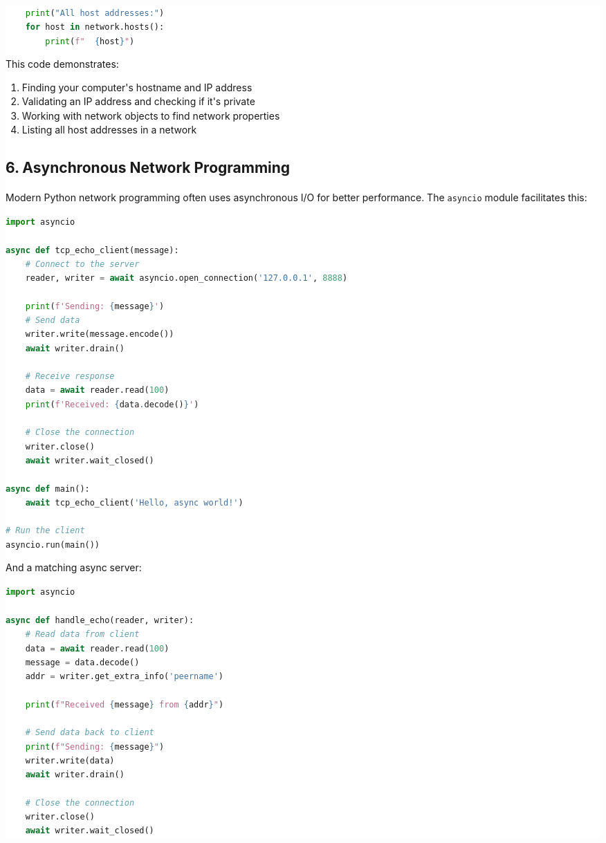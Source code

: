 ```python
    print("All host addresses:")
    for host in network.hosts():
        print(f"  {host}")
```

This code demonstrates:

1. Finding your computer's hostname and IP address
2. Validating an IP address and checking if it's private
3. Working with network objects to find network properties
4. Listing all host addresses in a network

## 6. Asynchronous Network Programming

Modern Python network programming often uses asynchronous I/O for better performance. The `asyncio` module facilitates this:

```python
import asyncio

async def tcp_echo_client(message):
    # Connect to the server
    reader, writer = await asyncio.open_connection('127.0.0.1', 8888)
  
    print(f'Sending: {message}')
    # Send data
    writer.write(message.encode())
    await writer.drain()
  
    # Receive response
    data = await reader.read(100)
    print(f'Received: {data.decode()}')
  
    # Close the connection
    writer.close()
    await writer.wait_closed()

async def main():
    await tcp_echo_client('Hello, async world!')

# Run the client
asyncio.run(main())
```

And a matching async server:

```python
import asyncio

async def handle_echo(reader, writer):
    # Read data from client
    data = await reader.read(100)
    message = data.decode()
    addr = writer.get_extra_info('peername')
  
    print(f"Received {message} from {addr}")
  
    # Send data back to client
    print(f"Sending: {message}")
    writer.write(data)
    await writer.drain()
  
    # Close the connection
    writer.close()
    await writer.wait_closed()

```